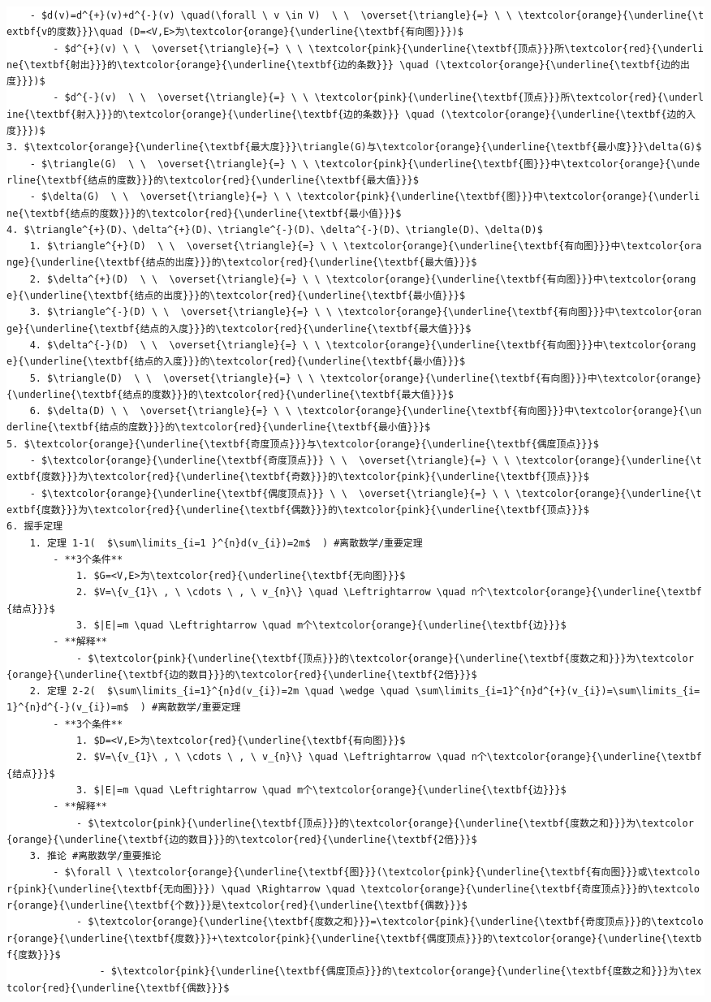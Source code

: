		- $d(v)=d^{+}(v)+d^{-}(v) \quad(\forall \ v \in V)  \ \  \overset{\triangle}{=} \ \ \textcolor{orange}{\underline{\textbf{v的度数}}}\quad (D=<V,E>为\textcolor{orange}{\underline{\textbf{有向图}}})$
			- $d^{+}(v) \ \  \overset{\triangle}{=} \ \ \textcolor{pink}{\underline{\textbf{顶点}}}所\textcolor{red}{\underline{\textbf{射出}}}的\textcolor{orange}{\underline{\textbf{边的条数}}} \quad (\textcolor{orange}{\underline{\textbf{边的出度}}})$
			- $d^{-}(v)  \ \  \overset{\triangle}{=} \ \ \textcolor{pink}{\underline{\textbf{顶点}}}所\textcolor{red}{\underline{\textbf{射入}}}的\textcolor{orange}{\underline{\textbf{边的条数}}} \quad (\textcolor{orange}{\underline{\textbf{边的入度}}})$
	3. $\textcolor{orange}{\underline{\textbf{最大度}}}\triangle(G)与\textcolor{orange}{\underline{\textbf{最小度}}}\delta(G)$
		- $\triangle(G)  \ \  \overset{\triangle}{=} \ \ \textcolor{pink}{\underline{\textbf{图}}}中\textcolor{orange}{\underline{\textbf{结点的度数}}}的\textcolor{red}{\underline{\textbf{最大值}}}$
		- $\delta(G)  \ \  \overset{\triangle}{=} \ \ \textcolor{pink}{\underline{\textbf{图}}}中\textcolor{orange}{\underline{\textbf{结点的度数}}}的\textcolor{red}{\underline{\textbf{最小值}}}$
	4. $\triangle^{+}(D)、\delta^{+}(D)、\triangle^{-}(D)、\delta^{-}(D)、\triangle(D)、\delta(D)$
		1. $\triangle^{+}(D)  \ \  \overset{\triangle}{=} \ \ \textcolor{orange}{\underline{\textbf{有向图}}}中\textcolor{orange}{\underline{\textbf{结点的出度}}}的\textcolor{red}{\underline{\textbf{最大值}}}$
		2. $\delta^{+}(D)  \ \  \overset{\triangle}{=} \ \ \textcolor{orange}{\underline{\textbf{有向图}}}中\textcolor{orange}{\underline{\textbf{结点的出度}}}的\textcolor{red}{\underline{\textbf{最小值}}}$
		3. $\triangle^{-}(D) \ \  \overset{\triangle}{=} \ \ \textcolor{orange}{\underline{\textbf{有向图}}}中\textcolor{orange}{\underline{\textbf{结点的入度}}}的\textcolor{red}{\underline{\textbf{最大值}}}$
		4. $\delta^{-}(D)  \ \  \overset{\triangle}{=} \ \ \textcolor{orange}{\underline{\textbf{有向图}}}中\textcolor{orange}{\underline{\textbf{结点的入度}}}的\textcolor{red}{\underline{\textbf{最小值}}}$
		5. $\triangle(D)  \ \  \overset{\triangle}{=} \ \ \textcolor{orange}{\underline{\textbf{有向图}}}中\textcolor{orange}{\underline{\textbf{结点的度数}}}的\textcolor{red}{\underline{\textbf{最大值}}}$
		6. $\delta(D) \ \  \overset{\triangle}{=} \ \ \textcolor{orange}{\underline{\textbf{有向图}}}中\textcolor{orange}{\underline{\textbf{结点的度数}}}的\textcolor{red}{\underline{\textbf{最小值}}}$
	5. $\textcolor{orange}{\underline{\textbf{奇度顶点}}}与\textcolor{orange}{\underline{\textbf{偶度顶点}}}$
		- $\textcolor{orange}{\underline{\textbf{奇度顶点}}} \ \  \overset{\triangle}{=} \ \ \textcolor{orange}{\underline{\textbf{度数}}}为\textcolor{red}{\underline{\textbf{奇数}}}的\textcolor{pink}{\underline{\textbf{顶点}}}$
		- $\textcolor{orange}{\underline{\textbf{偶度顶点}}} \ \  \overset{\triangle}{=} \ \ \textcolor{orange}{\underline{\textbf{度数}}}为\textcolor{red}{\underline{\textbf{偶数}}}的\textcolor{pink}{\underline{\textbf{顶点}}}$
	6. 握手定理
		1. 定理 1-1(  $\sum\limits_{i=1 }^{n}d(v_{i})=2m$  ) #离散数学/重要定理
			- **3个条件**
				1. $G=<V,E>为\textcolor{red}{\underline{\textbf{无向图}}}$
				2. $V=\{v_{1}\ , \ \cdots \ , \ v_{n}\} \quad \Leftrightarrow \quad n个\textcolor{orange}{\underline{\textbf{结点}}}$
				3. $|E|=m \quad \Leftrightarrow \quad m个\textcolor{orange}{\underline{\textbf{边}}}$
			- **解释**
				- $\textcolor{pink}{\underline{\textbf{顶点}}}的\textcolor{orange}{\underline{\textbf{度数之和}}}为\textcolor{orange}{\underline{\textbf{边的数目}}}的\textcolor{red}{\underline{\textbf{2倍}}}$
		2. 定理 2-2(  $\sum\limits_{i=1}^{n}d(v_{i})=2m \quad \wedge \quad \sum\limits_{i=1}^{n}d^{+}(v_{i})=\sum\limits_{i=1}^{n}d^{-}(v_{i})=m$  ) #离散数学/重要定理 
			- **3个条件**
				1. $D=<V,E>为\textcolor{red}{\underline{\textbf{有向图}}}$
				2. $V=\{v_{1}\ , \ \cdots \ , \ v_{n}\} \quad \Leftrightarrow \quad n个\textcolor{orange}{\underline{\textbf{结点}}}$
				3. $|E|=m \quad \Leftrightarrow \quad m个\textcolor{orange}{\underline{\textbf{边}}}$
			- **解释**
				- $\textcolor{pink}{\underline{\textbf{顶点}}}的\textcolor{orange}{\underline{\textbf{度数之和}}}为\textcolor{orange}{\underline{\textbf{边的数目}}}的\textcolor{red}{\underline{\textbf{2倍}}}$
		3. 推论 #离散数学/重要推论
			- $\forall \ \textcolor{orange}{\underline{\textbf{图}}}(\textcolor{pink}{\underline{\textbf{有向图}}}或\textcolor{pink}{\underline{\textbf{无向图}}}) \quad \Rightarrow \quad \textcolor{orange}{\underline{\textbf{奇度顶点}}}的\textcolor{orange}{\underline{\textbf{个数}}}是\textcolor{red}{\underline{\textbf{偶数}}}$
				- $\textcolor{orange}{\underline{\textbf{度数之和}}}=\textcolor{pink}{\underline{\textbf{奇度顶点}}}的\textcolor{orange}{\underline{\textbf{度数}}}+\textcolor{pink}{\underline{\textbf{偶度顶点}}}的\textcolor{orange}{\underline{\textbf{度数}}}$
					- $\textcolor{pink}{\underline{\textbf{偶度顶点}}}的\textcolor{orange}{\underline{\textbf{度数之和}}}为\textcolor{red}{\underline{\textbf{偶数}}}$